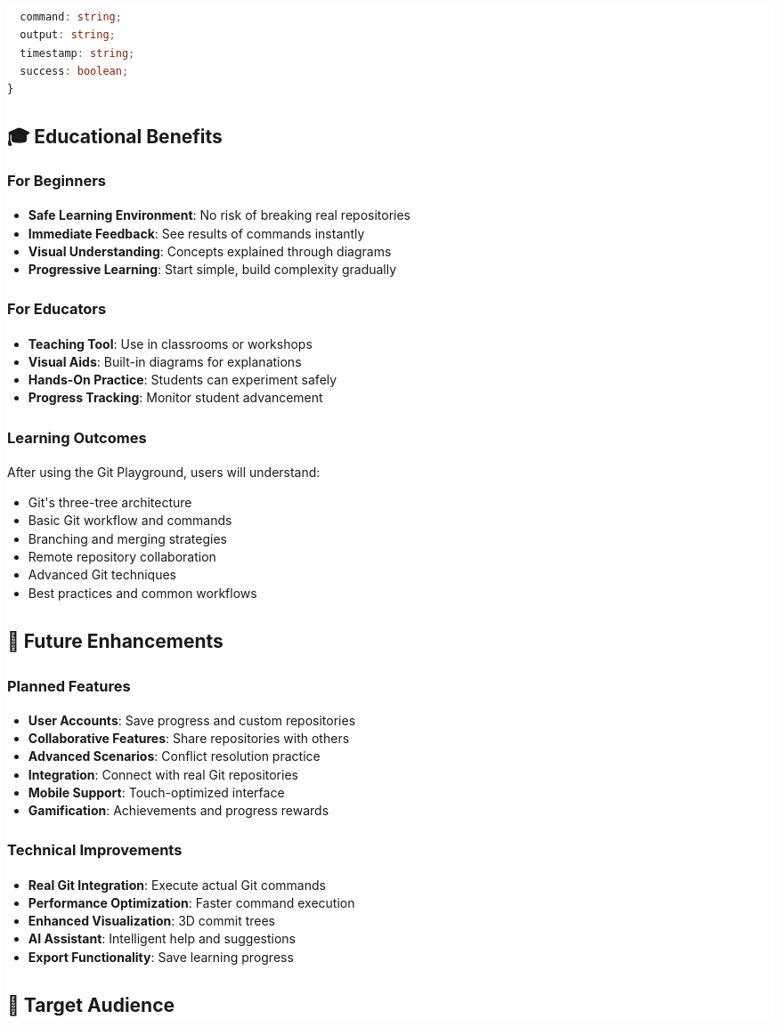 ```typescript
  command: string;
  output: string;
  timestamp: string;
  success: boolean;
}
```

## 🎓 Educational Benefits

### For Beginners
- **Safe Learning Environment**: No risk of breaking real repositories
- **Immediate Feedback**: See results of commands instantly
- **Visual Understanding**: Concepts explained through diagrams
- **Progressive Learning**: Start simple, build complexity gradually

### For Educators
- **Teaching Tool**: Use in classrooms or workshops
- **Visual Aids**: Built-in diagrams for explanations
- **Hands-On Practice**: Students can experiment safely
- **Progress Tracking**: Monitor student advancement

### Learning Outcomes
After using the Git Playground, users will understand:
- Git's three-tree architecture
- Basic Git workflow and commands
- Branching and merging strategies
- Remote repository collaboration
- Advanced Git techniques
- Best practices and common workflows

## 🚀 Future Enhancements

### Planned Features
- **User Accounts**: Save progress and custom repositories
- **Collaborative Features**: Share repositories with others
- **Advanced Scenarios**: Conflict resolution practice
- **Integration**: Connect with real Git repositories
- **Mobile Support**: Touch-optimized interface
- **Gamification**: Achievements and progress rewards

### Technical Improvements
- **Real Git Integration**: Execute actual Git commands
- **Performance Optimization**: Faster command execution
- **Enhanced Visualization**: 3D commit trees
- **AI Assistant**: Intelligent help and suggestions
- **Export Functionality**: Save learning progress

## 🎯 Target Audience

